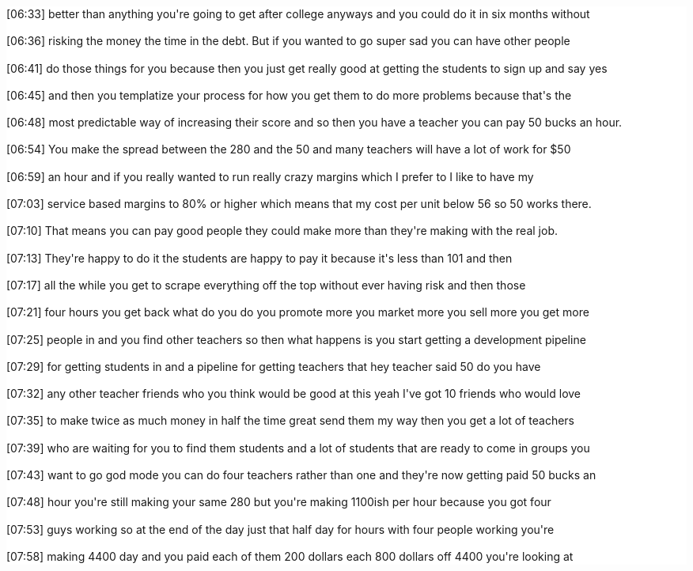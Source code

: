 [06:33] better than anything you're going to get after college anyways and you could do it in six months without

[06:36] risking the money the time in the debt. But if you wanted to go super sad you can have other people

[06:41] do those things for you because then you just get really good at getting the students to sign up and say yes

[06:45] and then you templatize your process for how you get them to do more problems because that's the

[06:48] most predictable way of increasing their score and so then you have a teacher you can pay 50 bucks an hour.

[06:54] You make the spread between the 280 and the 50 and many teachers will have a lot of work for $50

[06:59] an hour and if you really wanted to run really crazy margins which I prefer to I like to have my

[07:03] service based margins to 80% or higher which means that my cost per unit below 56 so 50 works there.

[07:10] That means you can pay good people they could make more than they're making with the real job.

[07:13] They're happy to do it the students are happy to pay it because it's less than 101 and then

[07:17] all the while you get to scrape everything off the top without ever having risk and then those

[07:21] four hours you get back what do you do you promote more you market more you sell more you get more

[07:25] people in and you find other teachers so then what happens is you start getting a development pipeline

[07:29] for getting students in and a pipeline for getting teachers that hey teacher said 50 do you have

[07:32] any other teacher friends who you think would be good at this yeah I've got 10 friends who would love

[07:35] to make twice as much money in half the time great send them my way then you get a lot of teachers

[07:39] who are waiting for you to find them students and a lot of students that are ready to come in groups you

[07:43] want to go god mode you can do four teachers rather than one and they're now getting paid 50 bucks an

[07:48] hour you're still making your same 280 but you're making 1100ish per hour because you got four

[07:53] guys working so at the end of the day just that half day for hours with four people working you're

[07:58] making 4400 day and you paid each of them 200 dollars each 800 dollars off 4400 you're looking at
